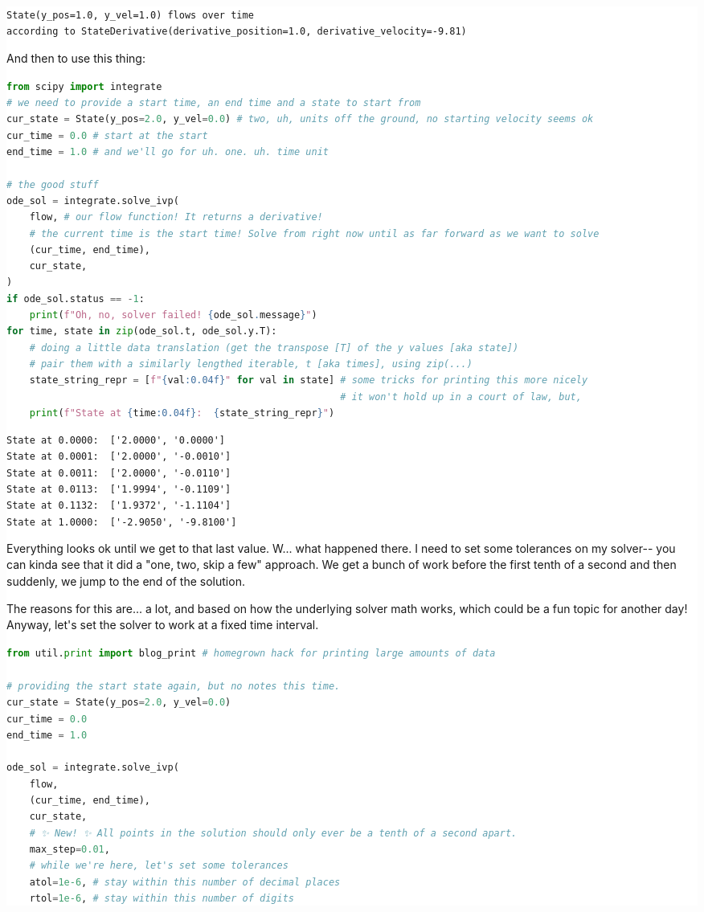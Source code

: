     State(y_pos=1.0, y_vel=1.0) flows over time
    according to StateDerivative(derivative_position=1.0, derivative_velocity=-9.81)


And then to use this thing:


```python
from scipy import integrate
# we need to provide a start time, an end time and a state to start from
cur_state = State(y_pos=2.0, y_vel=0.0) # two, uh, units off the ground, no starting velocity seems ok
cur_time = 0.0 # start at the start
end_time = 1.0 # and we'll go for uh. one. uh. time unit

# the good stuff
ode_sol = integrate.solve_ivp(
    flow, # our flow function! It returns a derivative!
    # the current time is the start time! Solve from right now until as far forward as we want to solve
    (cur_time, end_time),
    cur_state,
)
if ode_sol.status == -1:
    print(f"Oh, no, solver failed! {ode_sol.message}")
for time, state in zip(ode_sol.t, ode_sol.y.T):
    # doing a little data translation (get the transpose [T] of the y values [aka state])
    # pair them with a similarly lengthed iterable, t [aka times], using zip(...)
    state_string_repr = [f"{val:0.04f}" for val in state] # some tricks for printing this more nicely
                                                          # it won't hold up in a court of law, but,
    print(f"State at {time:0.04f}:  {state_string_repr}")
```

    State at 0.0000:  ['2.0000', '0.0000']
    State at 0.0001:  ['2.0000', '-0.0010']
    State at 0.0011:  ['2.0000', '-0.0110']
    State at 0.0113:  ['1.9994', '-0.1109']
    State at 0.1132:  ['1.9372', '-1.1104']
    State at 1.0000:  ['-2.9050', '-9.8100']


Everything looks ok until we get to that last value. W... what happened there. I need to set some tolerances on my solver-- you can kinda see that it did a "one, two, skip a few" approach. We get a bunch of work before the first tenth of a second and then suddenly, we jump to the end of the solution.

The reasons for this are... a lot, and based on how the underlying solver math works, which could be a fun topic for another day! Anyway, let's set the solver to work at a fixed time interval.


```python
from util.print import blog_print # homegrown hack for printing large amounts of data

# providing the start state again, but no notes this time.
cur_state = State(y_pos=2.0, y_vel=0.0)
cur_time = 0.0
end_time = 1.0

ode_sol = integrate.solve_ivp(
    flow,
    (cur_time, end_time),
    cur_state,
    # ✨ New! ✨ All points in the solution should only ever be a tenth of a second apart.
    max_step=0.01,
    # while we're here, let's set some tolerances
    atol=1e-6, # stay within this number of decimal places
    rtol=1e-6, # stay within this number of digits
```

[^1]: using `y` as my vertical axis, rather than `z`. This is [A Thing](https://forums.autodesk.com/t5/fusion-360-manufacture/why-is-y-up-instead-of-z-by-default/td-p/7226258), and something I didn't think to hard about-- I can always refactor this to `z` later. If you're much happier with `y` as your depth axis, go for it.
[^2]: Gonna need to workshop this title
[^3]: `__main__` is the "main" Python module, and the global namespace. When we write bare functions or classes, like say in a notebook or REPL, they live here. Otherwise, they live in the module you say they live in, which is typically the file you wrote them in [^4]
[^4]: it is [more complicated than this](https://docs.python.org/3.11/tutorial/modules.html). Don't @ me.
[^5]: Future Blit here-- I will eventually need to get into the weeds of writing my own ODE Solver, because the off-the-shelf ones don't have the features I will eventually need.
[^6]: I'm skipping the graphing code for now-- it's a lot of boilerplate, and I want to someday I want to have a nicer publishing flow. That means it's future content, baybee-- I can post about it!